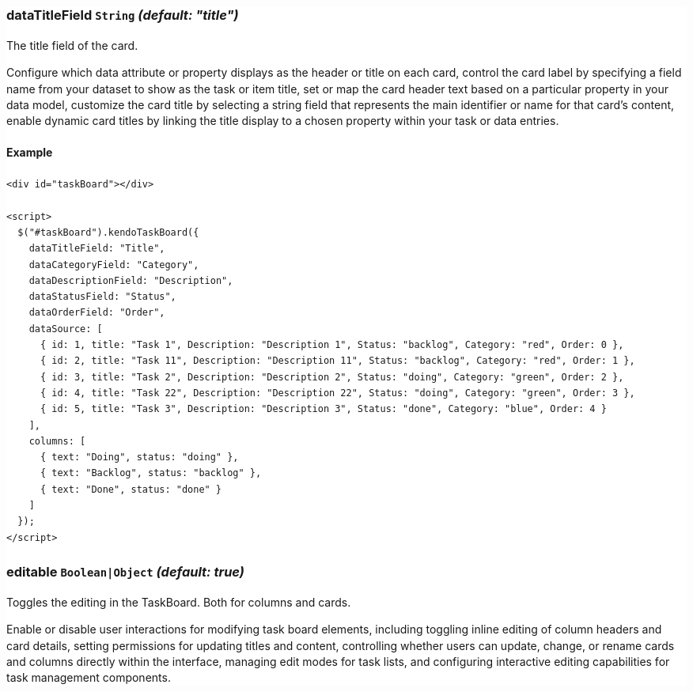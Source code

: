 ### dataTitleField `String` *(default: "title")*

The title field of the card.


<div class="meta-api-description">
Configure which data attribute or property displays as the header or title on each card, control the card label by specifying a field name from your dataset to show as the task or item title, set or map the card header text based on a particular property in your data model, customize the card title by selecting a string field that represents the main identifier or name for that card’s content, enable dynamic card titles by linking the title display to a chosen property within your task or data entries.
</div>

#### Example

    <div id="taskBoard"></div>

    <script>
      $("#taskBoard").kendoTaskBoard({
        dataTitleField: "Title",
        dataCategoryField: "Category",
        dataDescriptionField: "Description",
        dataStatusField: "Status",
        dataOrderField: "Order",
        dataSource: [
          { id: 1, title: "Task 1", Description: "Description 1", Status: "backlog", Category: "red", Order: 0 },
          { id: 2, title: "Task 11", Description: "Description 11", Status: "backlog", Category: "red", Order: 1 },
          { id: 3, title: "Task 2", Description: "Description 2", Status: "doing", Category: "green", Order: 2 },
          { id: 4, title: "Task 22", Description: "Description 22", Status: "doing", Category: "green", Order: 3 },
          { id: 5, title: "Task 3", Description: "Description 3", Status: "done", Category: "blue", Order: 4 }
        ],
        columns: [
          { text: "Doing", status: "doing" },
          { text: "Backlog", status: "backlog" },
          { text: "Done", status: "done" }
        ]
      });
    </script>

### editable `Boolean|Object` *(default: true)*

Toggles the editing in the TaskBoard. Both for columns and cards.


<div class="meta-api-description">
Enable or disable user interactions for modifying task board elements, including toggling inline editing of column headers and card details, setting permissions for updating titles and content, controlling whether users can update, change, or rename cards and columns directly within the interface, managing edit modes for task lists, and configuring interactive editing capabilities for task management components.
</div>
